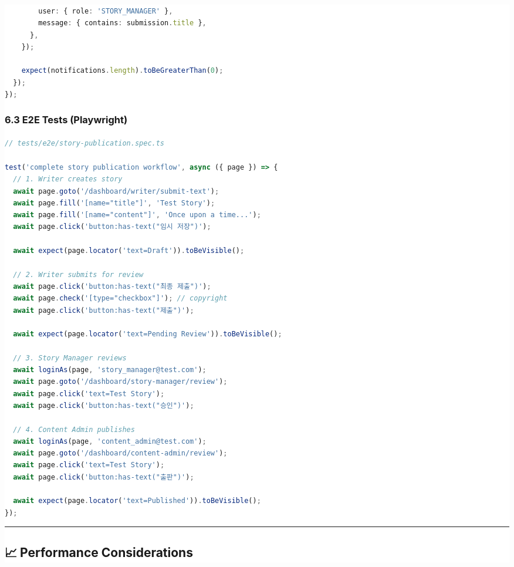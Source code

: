 ```typescript
        user: { role: 'STORY_MANAGER' },
        message: { contains: submission.title },
      },
    });

    expect(notifications.length).toBeGreaterThan(0);
  });
});
```

### 6.3 E2E Tests (Playwright)

```typescript
// tests/e2e/story-publication.spec.ts

test('complete story publication workflow', async ({ page }) => {
  // 1. Writer creates story
  await page.goto('/dashboard/writer/submit-text');
  await page.fill('[name="title"]', 'Test Story');
  await page.fill('[name="content"]', 'Once upon a time...');
  await page.click('button:has-text("임시 저장")');

  await expect(page.locator('text=Draft')).toBeVisible();

  // 2. Writer submits for review
  await page.click('button:has-text("최종 제출")');
  await page.check('[type="checkbox"]'); // copyright
  await page.click('button:has-text("제출")');

  await expect(page.locator('text=Pending Review')).toBeVisible();

  // 3. Story Manager reviews
  await loginAs(page, 'story_manager@test.com');
  await page.goto('/dashboard/story-manager/review');
  await page.click('text=Test Story');
  await page.click('button:has-text("승인")');

  // 4. Content Admin publishes
  await loginAs(page, 'content_admin@test.com');
  await page.goto('/dashboard/content-admin/review');
  await page.click('text=Test Story');
  await page.click('button:has-text("출판")');

  await expect(page.locator('text=Published')).toBeVisible();
});
```

---

## 📈 Performance Considerations
